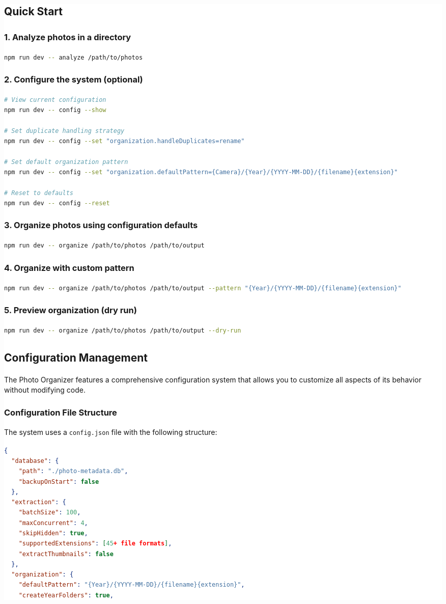 ## Quick Start

### 1. Analyze photos in a directory
```bash
npm run dev -- analyze /path/to/photos
```

### 2. Configure the system (optional)
```bash
# View current configuration
npm run dev -- config --show

# Set duplicate handling strategy
npm run dev -- config --set "organization.handleDuplicates=rename"

# Set default organization pattern
npm run dev -- config --set "organization.defaultPattern={Camera}/{Year}/{YYYY-MM-DD}/{filename}{extension}"

# Reset to defaults
npm run dev -- config --reset
```

### 3. Organize photos using configuration defaults
```bash
npm run dev -- organize /path/to/photos /path/to/output
```

### 4. Organize with custom pattern
```bash
npm run dev -- organize /path/to/photos /path/to/output --pattern "{Year}/{YYYY-MM-DD}/{filename}{extension}"
```

### 5. Preview organization (dry run)
```bash
npm run dev -- organize /path/to/photos /path/to/output --dry-run
```

## Configuration Management

The Photo Organizer features a comprehensive configuration system that allows you to customize all aspects of its behavior without modifying code.

### Configuration File Structure

The system uses a `config.json` file with the following structure:

```json
{
  "database": {
    "path": "./photo-metadata.db",
    "backupOnStart": false
  },
  "extraction": {
    "batchSize": 100,
    "maxConcurrent": 4,
    "skipHidden": true,
    "supportedExtensions": [45+ file formats],
    "extractThumbnails": false
  },
  "organization": {
    "defaultPattern": "{Year}/{YYYY-MM-DD}/{filename}{extension}",
    "createYearFolders": true,
```